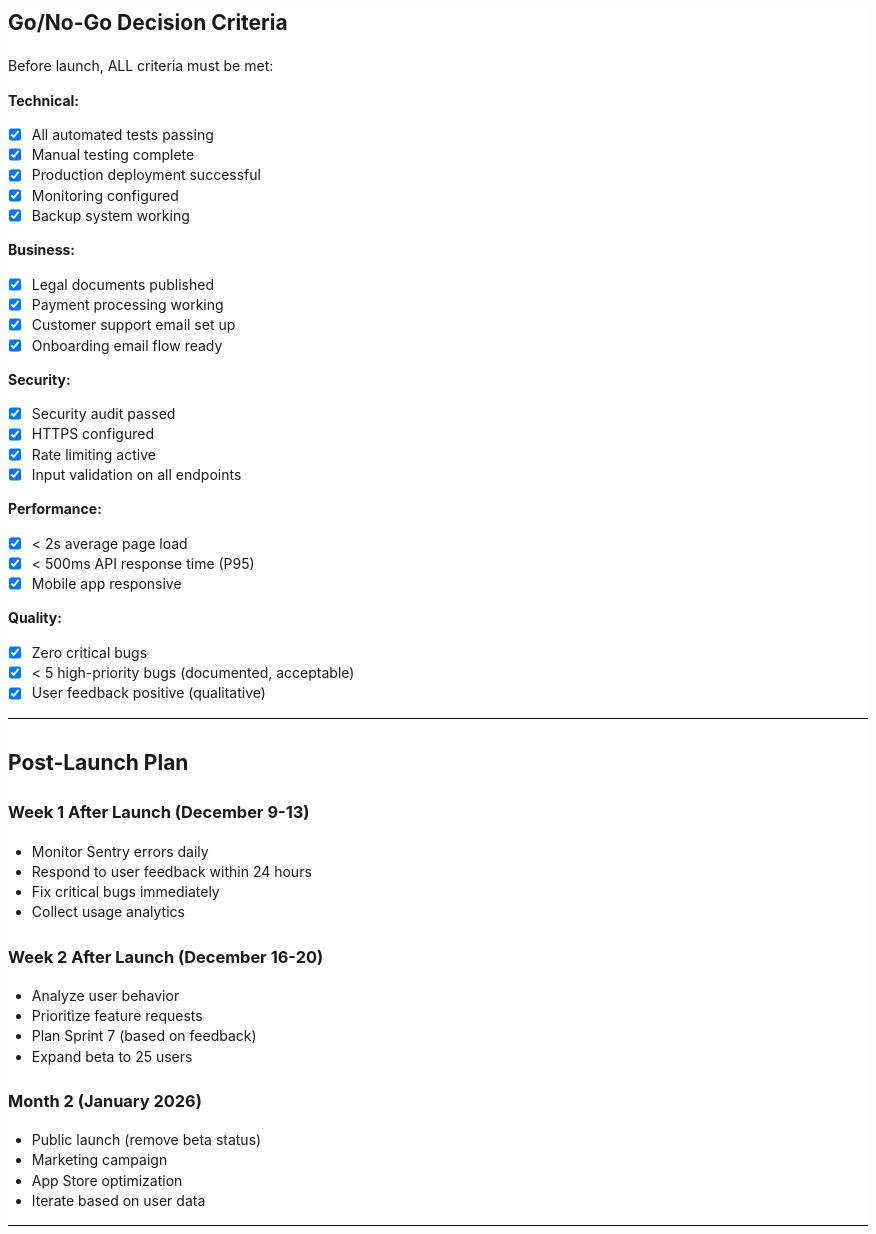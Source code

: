 
## Go/No-Go Decision Criteria

Before launch, ALL criteria must be met:

**Technical:**
- [x] All automated tests passing
- [x] Manual testing complete
- [x] Production deployment successful
- [x] Monitoring configured
- [x] Backup system working

**Business:**
- [x] Legal documents published
- [x] Payment processing working
- [x] Customer support email set up
- [x] Onboarding email flow ready

**Security:**
- [x] Security audit passed
- [x] HTTPS configured
- [x] Rate limiting active
- [x] Input validation on all endpoints

**Performance:**
- [x] < 2s average page load
- [x] < 500ms API response time (P95)
- [x] Mobile app responsive

**Quality:**
- [x] Zero critical bugs
- [x] < 5 high-priority bugs (documented, acceptable)
- [x] User feedback positive (qualitative)

---

## Post-Launch Plan

### Week 1 After Launch (December 9-13)
- Monitor Sentry errors daily
- Respond to user feedback within 24 hours
- Fix critical bugs immediately
- Collect usage analytics

### Week 2 After Launch (December 16-20)
- Analyze user behavior
- Prioritize feature requests
- Plan Sprint 7 (based on feedback)
- Expand beta to 25 users

### Month 2 (January 2026)
- Public launch (remove beta status)
- Marketing campaign
- App Store optimization
- Iterate based on user data

---